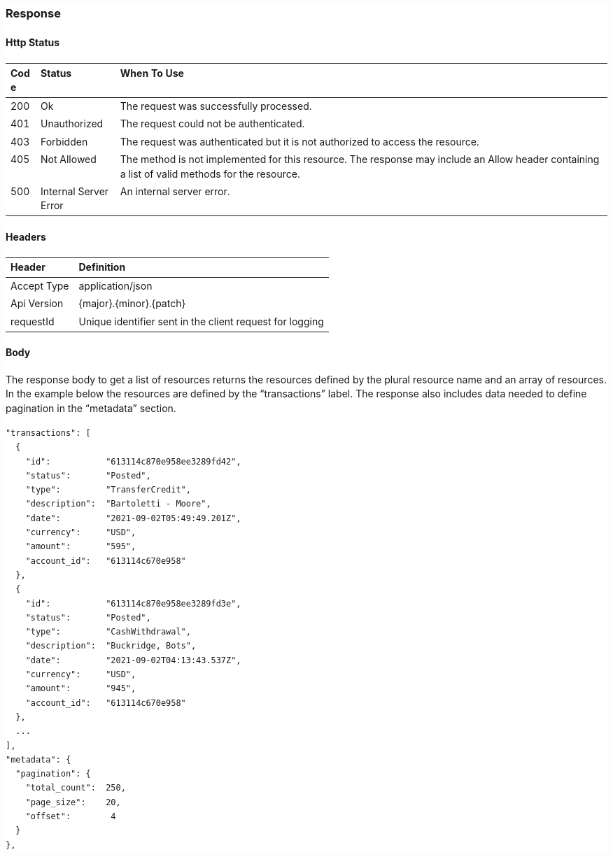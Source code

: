 ### Response

#### Http Status
| Code | Status                 | When To Use |
| :--- | :---                   | :--- | 
| 200  | Ok                     | The request was successfully processed. |
| 401  | Unauthorized           | The request could not be authenticated. |
| 403  | Forbidden              | The request was authenticated but it is not authorized to access the resource. |
| 405  | Not Allowed            | The method is not implemented for this resource. The response may include an Allow header containing a list of valid methods for the resource. |
| 500  | Internal Server Error  | An internal server error. |


#### Headers
| Header      | Definition |
| :---        | :---       |
| Accept Type | application/json |
| Api Version | {major}.{minor}.{patch} |
| requestId   | Unique identifier sent in the client request for logging |

#### Body
The response body to get a list of resources returns the resources defined by 
the plural resource name and an array of resources. In the example below the 
resources are defined by the “transactions” label. The response also includes 
data needed to define pagination in the “metadata” section.

````
"transactions": [
  {
    "id":           "613114c870e958ee3289fd42",
    "status":       "Posted",
    "type":         "TransferCredit",
    "description":  "Bartoletti - Moore",
    "date":         "2021-09-02T05:49:49.201Z",
    "currency":     "USD",
    "amount":       "595",
    "account_id":   "613114c670e958"
  },
  {
    "id":           "613114c870e958ee3289fd3e",
    "status":       "Posted",
    "type":         "CashWithdrawal",
    "description":  "Buckridge, Bots",
    "date":         "2021-09-02T04:13:43.537Z",
    "currency":     "USD",
    "amount":       "945",
    "account_id":   "613114c670e958"
  },
  ...
],
"metadata": {
  "pagination": {
    "total_count":  250,
    "page_size":    20,
    "offset":        4
  }
},
````
